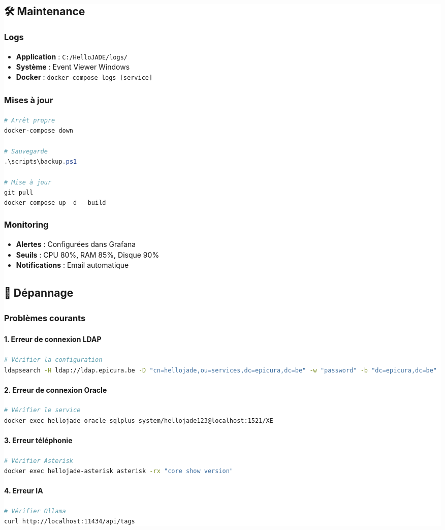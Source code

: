 ## 🛠️ Maintenance

### Logs
- **Application** : `C:/HelloJADE/logs/`
- **Système** : Event Viewer Windows
- **Docker** : `docker-compose logs [service]`

### Mises à jour
```powershell
# Arrêt propre
docker-compose down

# Sauvegarde
.\scripts\backup.ps1

# Mise à jour
git pull
docker-compose up -d --build
```

### Monitoring
- **Alertes** : Configurées dans Grafana
- **Seuils** : CPU 80%, RAM 85%, Disque 90%
- **Notifications** : Email automatique

## 🔧 Dépannage

### Problèmes courants

#### 1. Erreur de connexion LDAP
```bash
# Vérifier la configuration
ldapsearch -H ldap://ldap.epicura.be -D "cn=hellojade,ou=services,dc=epicura,dc=be" -w "password" -b "dc=epicura,dc=be"
```

#### 2. Erreur de connexion Oracle
```bash
# Vérifier le service
docker exec hellojade-oracle sqlplus system/hellojade123@localhost:1521/XE
```

#### 3. Erreur téléphonie
```bash
# Vérifier Asterisk
docker exec hellojade-asterisk asterisk -rx "core show version"
```

#### 4. Erreur IA
```bash
# Vérifier Ollama
curl http://localhost:11434/api/tags
```
